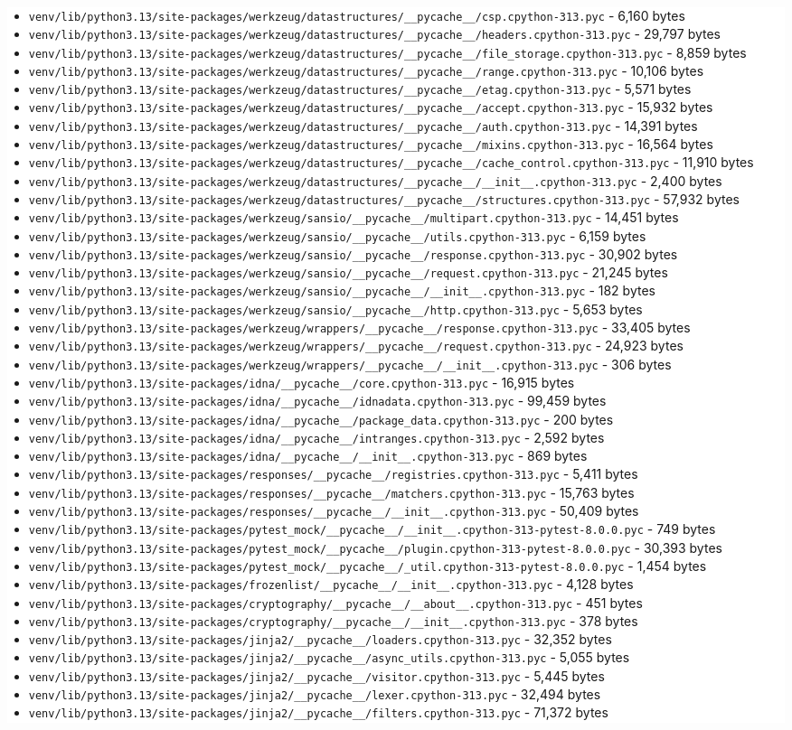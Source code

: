 - `venv/lib/python3.13/site-packages/werkzeug/datastructures/__pycache__/csp.cpython-313.pyc` - 6,160 bytes
- `venv/lib/python3.13/site-packages/werkzeug/datastructures/__pycache__/headers.cpython-313.pyc` - 29,797 bytes
- `venv/lib/python3.13/site-packages/werkzeug/datastructures/__pycache__/file_storage.cpython-313.pyc` - 8,859 bytes
- `venv/lib/python3.13/site-packages/werkzeug/datastructures/__pycache__/range.cpython-313.pyc` - 10,106 bytes
- `venv/lib/python3.13/site-packages/werkzeug/datastructures/__pycache__/etag.cpython-313.pyc` - 5,571 bytes
- `venv/lib/python3.13/site-packages/werkzeug/datastructures/__pycache__/accept.cpython-313.pyc` - 15,932 bytes
- `venv/lib/python3.13/site-packages/werkzeug/datastructures/__pycache__/auth.cpython-313.pyc` - 14,391 bytes
- `venv/lib/python3.13/site-packages/werkzeug/datastructures/__pycache__/mixins.cpython-313.pyc` - 16,564 bytes
- `venv/lib/python3.13/site-packages/werkzeug/datastructures/__pycache__/cache_control.cpython-313.pyc` - 11,910 bytes
- `venv/lib/python3.13/site-packages/werkzeug/datastructures/__pycache__/__init__.cpython-313.pyc` - 2,400 bytes
- `venv/lib/python3.13/site-packages/werkzeug/datastructures/__pycache__/structures.cpython-313.pyc` - 57,932 bytes
- `venv/lib/python3.13/site-packages/werkzeug/sansio/__pycache__/multipart.cpython-313.pyc` - 14,451 bytes
- `venv/lib/python3.13/site-packages/werkzeug/sansio/__pycache__/utils.cpython-313.pyc` - 6,159 bytes
- `venv/lib/python3.13/site-packages/werkzeug/sansio/__pycache__/response.cpython-313.pyc` - 30,902 bytes
- `venv/lib/python3.13/site-packages/werkzeug/sansio/__pycache__/request.cpython-313.pyc` - 21,245 bytes
- `venv/lib/python3.13/site-packages/werkzeug/sansio/__pycache__/__init__.cpython-313.pyc` - 182 bytes
- `venv/lib/python3.13/site-packages/werkzeug/sansio/__pycache__/http.cpython-313.pyc` - 5,653 bytes
- `venv/lib/python3.13/site-packages/werkzeug/wrappers/__pycache__/response.cpython-313.pyc` - 33,405 bytes
- `venv/lib/python3.13/site-packages/werkzeug/wrappers/__pycache__/request.cpython-313.pyc` - 24,923 bytes
- `venv/lib/python3.13/site-packages/werkzeug/wrappers/__pycache__/__init__.cpython-313.pyc` - 306 bytes
- `venv/lib/python3.13/site-packages/idna/__pycache__/core.cpython-313.pyc` - 16,915 bytes
- `venv/lib/python3.13/site-packages/idna/__pycache__/idnadata.cpython-313.pyc` - 99,459 bytes
- `venv/lib/python3.13/site-packages/idna/__pycache__/package_data.cpython-313.pyc` - 200 bytes
- `venv/lib/python3.13/site-packages/idna/__pycache__/intranges.cpython-313.pyc` - 2,592 bytes
- `venv/lib/python3.13/site-packages/idna/__pycache__/__init__.cpython-313.pyc` - 869 bytes
- `venv/lib/python3.13/site-packages/responses/__pycache__/registries.cpython-313.pyc` - 5,411 bytes
- `venv/lib/python3.13/site-packages/responses/__pycache__/matchers.cpython-313.pyc` - 15,763 bytes
- `venv/lib/python3.13/site-packages/responses/__pycache__/__init__.cpython-313.pyc` - 50,409 bytes
- `venv/lib/python3.13/site-packages/pytest_mock/__pycache__/__init__.cpython-313-pytest-8.0.0.pyc` - 749 bytes
- `venv/lib/python3.13/site-packages/pytest_mock/__pycache__/plugin.cpython-313-pytest-8.0.0.pyc` - 30,393 bytes
- `venv/lib/python3.13/site-packages/pytest_mock/__pycache__/_util.cpython-313-pytest-8.0.0.pyc` - 1,454 bytes
- `venv/lib/python3.13/site-packages/frozenlist/__pycache__/__init__.cpython-313.pyc` - 4,128 bytes
- `venv/lib/python3.13/site-packages/cryptography/__pycache__/__about__.cpython-313.pyc` - 451 bytes
- `venv/lib/python3.13/site-packages/cryptography/__pycache__/__init__.cpython-313.pyc` - 378 bytes
- `venv/lib/python3.13/site-packages/jinja2/__pycache__/loaders.cpython-313.pyc` - 32,352 bytes
- `venv/lib/python3.13/site-packages/jinja2/__pycache__/async_utils.cpython-313.pyc` - 5,055 bytes
- `venv/lib/python3.13/site-packages/jinja2/__pycache__/visitor.cpython-313.pyc` - 5,445 bytes
- `venv/lib/python3.13/site-packages/jinja2/__pycache__/lexer.cpython-313.pyc` - 32,494 bytes
- `venv/lib/python3.13/site-packages/jinja2/__pycache__/filters.cpython-313.pyc` - 71,372 bytes